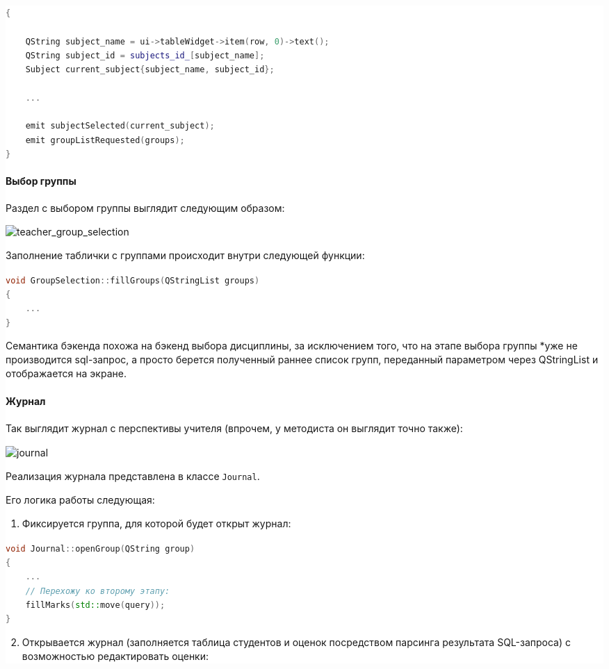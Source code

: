 ```cpp
{

    QString subject_name = ui->tableWidget->item(row, 0)->text();
    QString subject_id = subjects_id_[subject_name];
    Subject current_subject{subject_name, subject_id};

    ...

    emit subjectSelected(current_subject);
    emit groupListRequested(groups);
}
```

#### Выбор группы

Раздел с выбором группы выглядит следующим образом:

![teacher_group_selection](https://github.com/MPSU/Database/blob/Tech/images/teacher_group_selection.jpg)

Заполнение таблички с группами происходит внутри следующей функции:

```cpp
void GroupSelection::fillGroups(QStringList groups)
{
    ...
}
```
Семантика бэкенда похожа на бэкенд выбора дисциплины, за исключением того, что на этапе выбора группы *уже не производится sql-запрос, а просто берется полученный раннее список групп, переданный параметром через QStringList и отображается на экране.

#### Журнал

Так выглядит журнал с перспективы учителя (впрочем, у методиста он выглядит точно также):

![journal](https://github.com/MPSU/Database/blob/Tech/images/journal.jpg)


Реализация журнала представлена в классе `Journal`.

Его логика работы следующая:

1. Фиксируется группа, для которой будет открыт журнал:

```cpp
void Journal::openGroup(QString group)
{
    ...
    // Перехожу ко второму этапу:
    fillMarks(std::move(query));
}

```
2. Открывается журнал (заполняется таблица студентов и оценок посредством парсинга результата SQL-запроса) с возможностью редактировать оценки:

